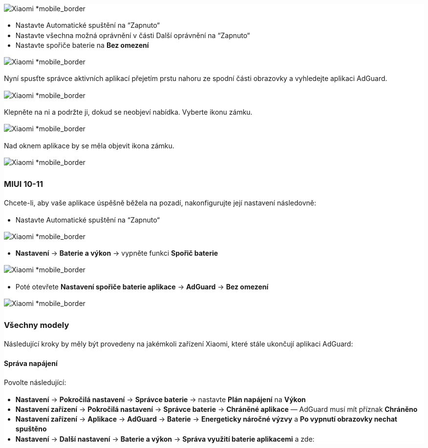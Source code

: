 ![Xiaomi *mobile_border](https://cdn.adtidy.org/content/kb/ad_blocker/android/solving_problems/background-work/xiaomi4en.jpeg)

- Nastavte Automatické spuštění na “Zapnuto“
- Nastavte všechna možná oprávnění v části Další oprávnění na “Zapnuto“
- Nastavte spořiče baterie na **Bez omezení**

![Xiaomi *mobile_border](https://cdn.adtidy.org/content/kb/ad_blocker/android/solving_problems/background-work/xiaomi5en.jpeg)

Nyní spusťte správce aktivních aplikací přejetím prstu nahoru ze spodní části obrazovky a vyhledejte aplikaci AdGuard.

![Xiaomi *mobile_border](https://cdn.adtidy.org/content/kb/ad_blocker/android/solving_problems/background-work/xiaomi6.jpeg)

Klepněte na ni a podržte ji, dokud se neobjeví nabídka. Vyberte ikonu zámku.

![Xiaomi *mobile_border](https://cdn.adtidy.org/content/kb/ad_blocker/android/solving_problems/background-work/xiaomi7en.jpeg)

Nad oknem aplikace by se měla objevit ikona zámku.

![Xiaomi *mobile_border](https://cdn.adtidy.org/content/kb/ad_blocker/android/solving_problems/background-work/xiaomi8en.jpeg)

### MIUI 10-11

Chcete-li, aby vaše aplikace úspěšně běžela na pozadí, nakonfigurujte její nastavení následovně:

- Nastavte Automatické spuštění na “Zapnuto“

![Xiaomi *mobile_border](https://cdn.adtidy.org/public/Adguard/screenshots/android/xiaomi1en.png)

- **Nastavení** → **Baterie a výkon** → vypněte funkci **Spořič baterie**

![Xiaomi *mobile_border](https://cdn.adtidy.org/public/Adguard/screenshots/android/xiaomi2en.png)

- Poté otevřete **Nastavení spořiče baterie aplikace** → **AdGuard** → **Bez omezení**

![Xiaomi *mobile_border](https://cdn.adtidy.org/public/Adguard/screenshots/android/xiaomi3en.png)

### Všechny modely

Následující kroky by měly být provedeny na jakémkoli zařízení Xiaomi, které stále ukončují aplikaci AdGuard:

#### Správa napájení

Povolte následující:

- **Nastavení** → **Pokročilá nastavení** → **Správce baterie** → nastavte **Plán napájení** na **Výkon**
- **Nastavení zařízení** → **Pokročilá nastavení** → **Správce baterie** → **Chráněné aplikace** — AdGuard musí mít příznak **Chráněno**
- **Nastavení zařízení** → **Aplikace** → **AdGuard** → **Baterie** → **Energeticky náročné výzvy** a **Po vypnutí obrazovky nechat spuštěno**
- **Nastavení** → **Další nastavení** → **Baterie a výkon** → **Správa využití baterie aplikacemi** a zde:
